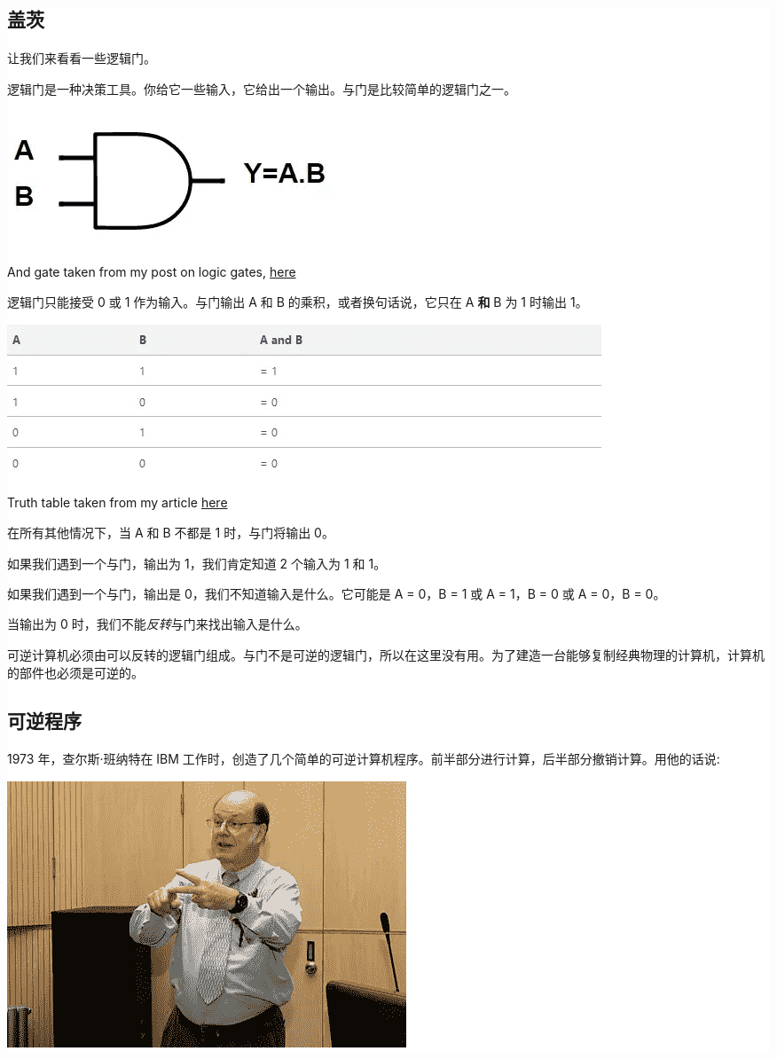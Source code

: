 ## 盖茨

让我们来看看一些逻辑门。

逻辑门是一种决策工具。你给它一些输入，它给出一个输出。与门是比较简单的逻辑门之一。

![](img/7026d9602078473d0e29c1a8cd3ba25d.png)

And gate taken from my post on logic gates, [here](/brandons-computer-science-notes/mathematical-logic-f53f9c60d8d9)

逻辑门只能接受 0 或 1 作为输入。与门输出 A 和 B 的乘积，或者换句话说，它只在 A **和** B 为 1 时输出 1。

![](img/f59c804f59184107a2009ba9ef576955.png)

Truth table taken from my article [here](/brandons-computer-science-notes/mathematical-logic-f53f9c60d8d9)

在所有其他情况下，当 A 和 B 不都是 1 时，与门将输出 0。

如果我们遇到一个与门，输出为 1，我们肯定知道 2 个输入为 1 和 1。

如果我们遇到一个与门，输出是 0，我们不知道输入是什么。它可能是 A = 0，B = 1 或 A = 1，B = 0 或 A = 0，B = 0。

当输出为 0 时，我们不能*反转*与门来找出输入是什么。

可逆计算机必须由可以反转的逻辑门组成。与门不是可逆的逻辑门，所以在这里没有用。为了建造一台能够复制经典物理的计算机，计算机的部件也必须是可逆的。

## 可逆程序

1973 年，查尔斯·班纳特在 IBM 工作时，创造了几个简单的可逆计算机程序。前半部分进行计算，后半部分撤销计算。用他的话说:

![](img/bad6d2f9f9fb30d390ee35f0e65c9bef.png)
